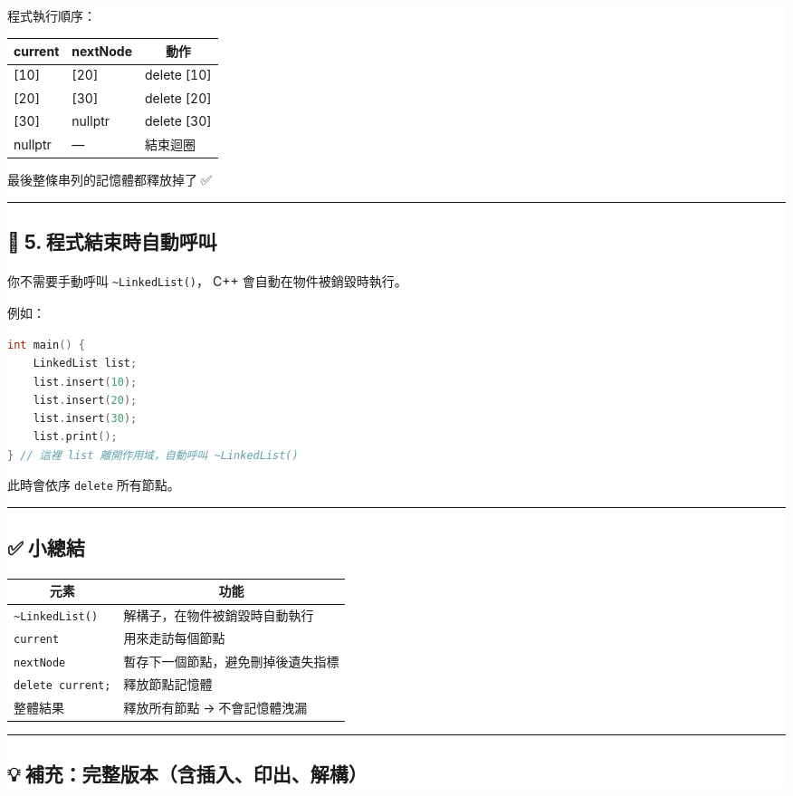 程式執行順序：

| current | nextNode | 動作          |
| ------- | -------- | ----------- |
| [10]    | [20]     | delete [10] |
| [20]    | [30]     | delete [20] |
| [30]    | nullptr  | delete [30] |
| nullptr | —        | 結束迴圈        |

最後整條串列的記憶體都釋放掉了 ✅

---

## 🔹 5. 程式結束時自動呼叫

你不需要手動呼叫 `~LinkedList()`，
C++ 會自動在物件被銷毀時執行。

例如：

```cpp
int main() {
    LinkedList list;
    list.insert(10);
    list.insert(20);
    list.insert(30);
    list.print();
} // 這裡 list 離開作用域，自動呼叫 ~LinkedList()
```

此時會依序 `delete` 所有節點。

---

## ✅ 小總結

| 元素                | 功能                |
| ----------------- | ----------------- |
| `~LinkedList()`   | 解構子，在物件被銷毀時自動執行   |
| `current`         | 用來走訪每個節點          |
| `nextNode`        | 暫存下一個節點，避免刪掉後遺失指標 |
| `delete current;` | 釋放節點記憶體           |
| 整體結果              | 釋放所有節點 → 不會記憶體洩漏  |

---

## 💡 補充：完整版本（含插入、印出、解構）
